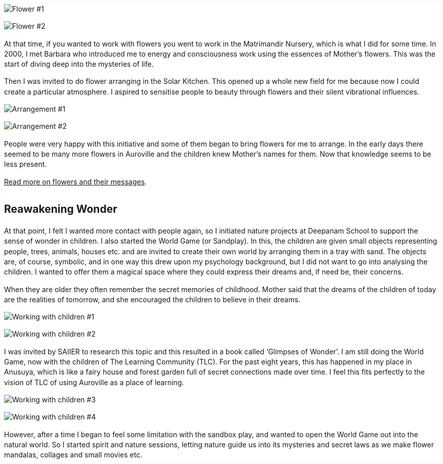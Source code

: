 ![Flower #1](/content-assets/biography/img1.jpg)

![Flower #2](/content-assets/biography/img2.jpg)

At that time, if you wanted to work with flowers you went to work in the Matrimandir Nursery, which is what I did for some time. In 2000, I met Barbara who introduced me to energy and consciousness work using the essences of Mother’s flowers. This was the start of diving deep into the mysteries of life.

Then I was invited to do flower arranging in the Solar Kitchen. This opened up a whole new field for me because now I could create a particular atmosphere. I aspired to sensitise people to beauty through flowers and their silent vibrational influences.

![Arrangement #1](/content-assets/biography/biography101_1200X900.jpg)

![Arrangement #2](/content-assets/biography/biography102_1200X900.jpg)

People were very happy with this initiative and some of them began to bring flowers for me to arrange. In the early days there seemed to be many more flowers in Auroville and the children knew Mother’s names for them. Now that knowledge seems to be less present.

[Read more on flowers and their messages](http://www.blossomlikeaflower.com/).

## Reawakening Wonder

At that point, I felt I wanted more contact with people again, so I initiated nature projects at Deepanam School to support the sense of wonder in children. I also started the World Game (or Sandplay). In this, the children are given small objects representing people, trees, animals, houses etc. and are invited to create their own world by arranging them in a tray with sand. The objects are, of course, symbolic, and in one way this drew upon my psychology background, but I did not want to go into analysing the children. I wanted to offer them a magical space where they could express their dreams and, if need be, their concerns.

When they are older they often remember the secret memories of childhood. Mother said that the dreams of the children of today are the realities of tomorrow, and she encouraged the children to believe in their dreams.

![Working with children #1](/content-assets/biography/biography103_800X600.jpg)

![Working with children #2](/content-assets/biography/biography104_800X600.jpg)

I was invited by SAIIER to research this topic and this resulted in a book called ‘Glimpses of Wonder’. I am still doing the World Game, now with the children of The Learning Community (TLC). For the past eight years, this has happened in my place in Anusuya, which is like a fairy house and forest garden full of secret connections made over time. I feel this fits perfectly to the vision of TLC of using Auroville as a place of learning.

![Working with children #3](/content-assets/biography/biography114_1200X900.jpg)

![Working with children #4](/content-assets/biography/biography115_1200X900.jpg)

However, after a time I began to feel some limitation with the sandbox play, and wanted to open the World Game out into the natural world. So I started spirit and nature sessions, letting nature guide us into its mysteries and secret laws as we make flower mandalas, collages and small movies etc.
